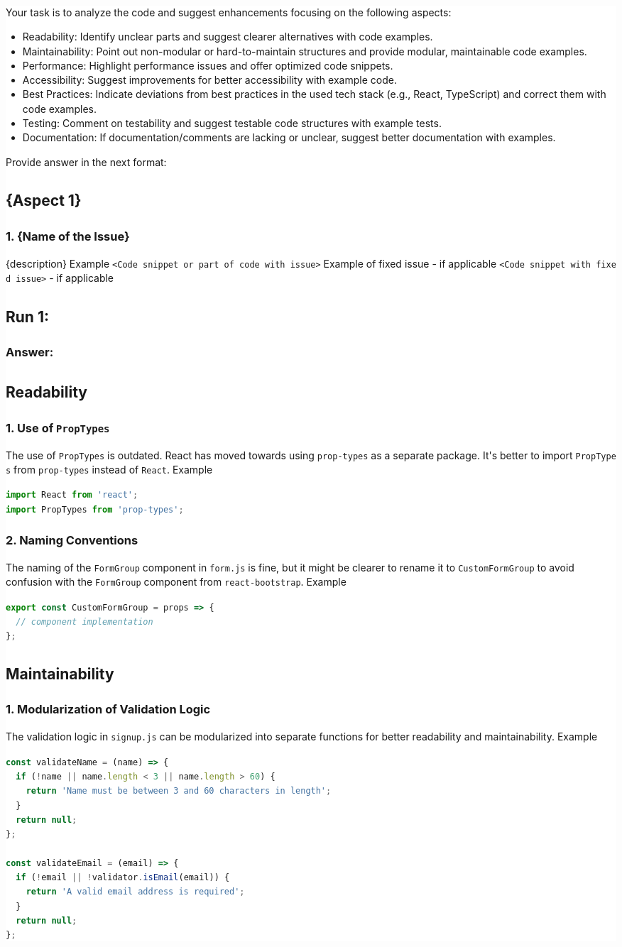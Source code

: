 
Your task is to analyze the code and suggest enhancements focusing on the following aspects:
- Readability: Identify unclear parts and suggest clearer alternatives with code examples.
- Maintainability: Point out non-modular or hard-to-maintain structures and provide modular, maintainable code examples.
- Performance: Highlight performance issues and offer optimized code snippets.
- Accessibility: Suggest improvements for better accessibility with example code.
- Best Practices: Indicate deviations from best practices in the used tech stack (e.g., React, TypeScript) and correct them with code examples.
- Testing: Comment on testability and suggest testable code structures with example tests.
- Documentation: If documentation/comments are lacking or unclear, suggest better documentation with examples.

Provide answer in the next format:
## {Aspect 1}
### 1. {Name of the Issue}
{description}
Example
```<Code snippet or part of code with issue>```
Example of fixed issue - if applicable
```<Code snippet with fixed issue>``` - if applicable
## Run 1:
### Answer:
## Readability
### 1. Use of `PropTypes`
The use of `PropTypes` is outdated. React has moved towards using `prop-types` as a separate package. It's better to import `PropTypes` from `prop-types` instead of `React`.
Example
```js
import React from 'react';
import PropTypes from 'prop-types';
```

### 2. Naming Conventions
The naming of the `FormGroup` component in `form.js` is fine, but it might be clearer to rename it to `CustomFormGroup` to avoid confusion with the `FormGroup` component from `react-bootstrap`.
Example
```js
export const CustomFormGroup = props => {
  // component implementation
};
```

## Maintainability
### 1. Modularization of Validation Logic
The validation logic in `signup.js` can be modularized into separate functions for better readability and maintainability.
Example
```js
const validateName = (name) => {
  if (!name || name.length < 3 || name.length > 60) {
    return 'Name must be between 3 and 60 characters in length';
  }
  return null;
};

const validateEmail = (email) => {
  if (!email || !validator.isEmail(email)) {
    return 'A valid email address is required';
  }
  return null;
};
```